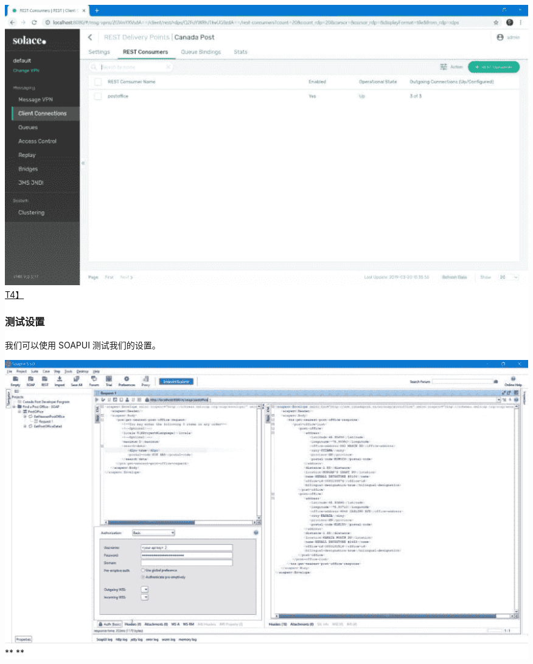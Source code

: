 [![](img/33990abfdb7838b9a64924618b790826.png)T4】](https://solace.com/wp-content/uploads/2019/04/rdp-for-soap_image-17.jpg)

### 测试设置

我们可以使用 SOAPUI 测试我们的设置。

[![](img/937d57d71440295379ae90931a3262d9.png) ](https://solace.com/wp-content/uploads/2019/04/rdp-for-soap_image-18.jpg) ** **
